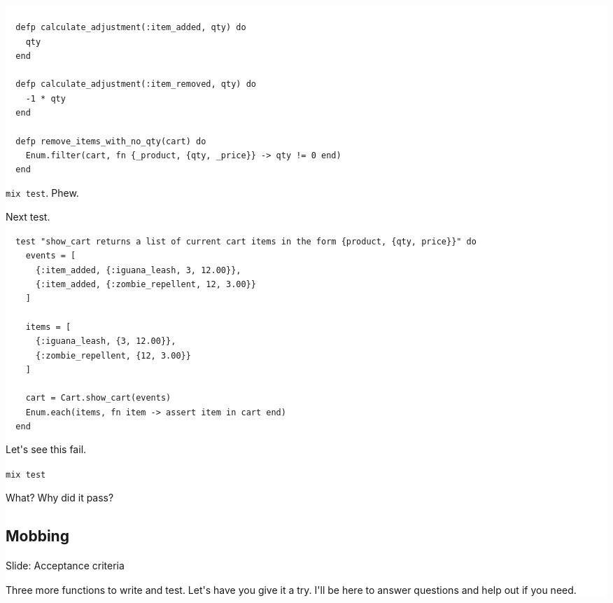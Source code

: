 ```

  defp calculate_adjustment(:item_added, qty) do
    qty
  end

  defp calculate_adjustment(:item_removed, qty) do
    -1 * qty
  end

  defp remove_items_with_no_qty(cart) do
    Enum.filter(cart, fn {_product, {qty, _price}} -> qty != 0 end)
  end
```

`mix test`. Phew.

Next test.

```
  test "show_cart returns a list of current cart items in the form {product, {qty, price}}" do
    events = [
      {:item_added, {:iguana_leash, 3, 12.00}},
      {:item_added, {:zombie_repellent, 12, 3.00}}
    ]

    items = [
      {:iguana_leash, {3, 12.00}},
      {:zombie_repellent, {12, 3.00}}
    ]

    cart = Cart.show_cart(events)
    Enum.each(items, fn item -> assert item in cart end)
  end
```

Let's see this fail.

`mix test`

What? Why did it pass?

## Mobbing

Slide: Acceptance criteria

Three more functions to write and test. Let's have you give it a try. I'll be here to answer questions and
help out if you need.